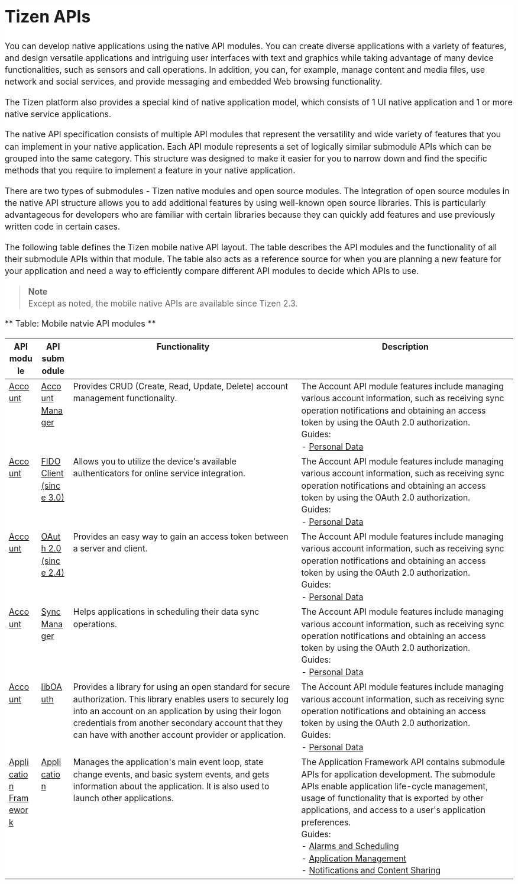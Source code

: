 # Tizen APIs


You can develop native applications using the native API modules. You can create diverse applications with a variety of features, and design versatile applications and intriguing user interfaces with text and graphics while taking advantage of many device functionalities, such as sensors and call operations. In addition, you can, for example, manage content and media files, use network and social services, and provide messaging and embedded Web browsing functionality.

The Tizen platform also provides a special kind of native application model, which consists of 1 UI native application and 1 or more native service applications.

The native API specification consists of multiple API modules that represent the versatility and wide variety of features that you can implement in your native application. Each API module represents a set of logically similar submodule APIs which can be grouped into the same category. This structure was designed to make it easier for you to narrow down and find the specific methods that you require to implement a feature in your native application.

There are two types of submodules - Tizen native modules and open source modules. The integration of open source modules in the native API structure allows you to add additional features by using well-known open source libraries. This is particularly advantageous for developers who are familiar with certain libraries because they can quickly add features and use previously written code in certain cases.

The following table defines the Tizen mobile native API layout. The table describes the API modules and the functionality of all their submodule APIs within that module. The table also acts as a reference source for when you are planning a new feature for your application and need a way to efficiently compare different API modules to decide which APIs to use.

> **Note**  
> Except as noted, the mobile native APIs are available since Tizen 2.3.

** Table: Mobile natvie API modules **

| API module                               | API submodule                            | Functionality                            | Description                              |
|----------------------------------------|---------------------------------------|----------------------------------------|----------------------------------------|
| [Account](org.tizen.native.mobile.apireference/group__CAPI__ACCOUNT__FRAMEWORK.html) | [Account  Manager](org.tizen.native.mobile.apireference/group__CAPI__ACCOUNT__MANAGER__MODULE.html) | Provides  CRUD (Create, Read, Update, Delete) account management functionality. | The  Account API module features include managing various account information,  such as receiving sync operation notifications and obtaining an access token  by using the OAuth 2.0 authorization.<br>Guides:<br> - [Personal Data](personal/overview.md) |
| [Account](org.tizen.native.mobile.apireference/group__CAPI__ACCOUNT__FRAMEWORK.html) | [FIDO  Client (since 3.0)](org.tizen.native.mobile.apireference/group__CAPI__FIDO__MODULE.html) | Allows  you to utilize the device's available authenticators for online service  integration. | The  Account API module features include managing various account information,  such as receiving sync operation notifications and obtaining an access token  by using the OAuth 2.0 authorization.<br>Guides:<br> - [Personal Data](personal/overview.md)  |
| [Account](org.tizen.native.mobile.apireference/group__CAPI__ACCOUNT__FRAMEWORK.html) | [OAuth  2.0 (since 2.4)](org.tizen.native.mobile.apireference/group__CAPI__OAUTH2__MODULE.html) | Provides  an easy way to gain an access token between a server and client. | The  Account API module features include managing various account information,  such as receiving sync operation notifications and obtaining an access token  by using the OAuth 2.0 authorization.<br>Guides:<br> - [Personal Data](personal/overview.md)  |
| [Account](org.tizen.native.mobile.apireference/group__CAPI__ACCOUNT__FRAMEWORK.html) | [Sync  Manager](org.tizen.native.mobile.apireference/group__CAPI__SYNC__MANAGER__MODULE.html) | Helps  applications in scheduling their data sync operations. | The  Account API module features include managing various account information,  such as receiving sync operation notifications and obtaining an access token  by using the OAuth 2.0 authorization.<br>Guides:<br> - [Personal Data](personal/overview.md)  |
| [Account](org.tizen.native.mobile.apireference/group__CAPI__ACCOUNT__FRAMEWORK.html) | [libOAuth](org.tizen.native.mobile.apireference/group__OPENSRC__LIB__OAUTH__FRAMEK.html) | Provides  a library for using an open standard for secure authorization. This library  enables users to securely log into an account on an application by using  their logon credentials from another secondary account that they can have  with another account provider or application. | The  Account API module features include managing various account information,  such as receiving sync operation notifications and obtaining an access token  by using the OAuth 2.0 authorization.<br>Guides:<br> - [Personal Data](personal/overview.md)  |
| [Application  Framework](org.tizen.native.mobile.apireference/group__CAPI__APPLICATION__FRAMEWORK.html) | [Application](org.tizen.native.mobile.apireference/group__CAPI__APPLICATION__MODULE.html) | Manages  the application's main event loop, state change events, and basic system  events, and gets information about the application. It is also used to launch  other applications. | The  Application Framework API contains submodule APIs for application  development. The submodule APIs enable application life-cycle management,  usage of functionality that is exported by other applications, and access to  a user's application preferences.<br>Guides:<br> - [Alarms and Scheduling](alarm/overview.md)<br> - [Application Management](app-management/overview.md)<br> - [Notifications and Content Sharing](notification/overview.md)  |
